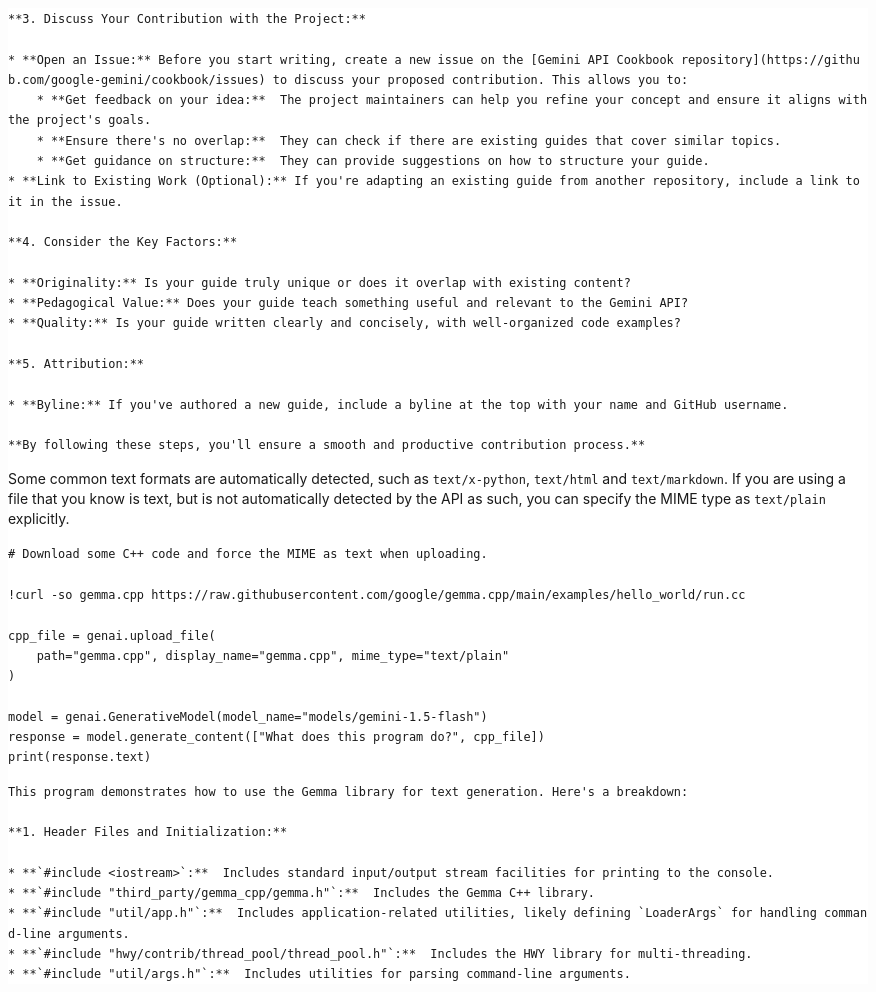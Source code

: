     **3. Discuss Your Contribution with the Project:**
    
    * **Open an Issue:** Before you start writing, create a new issue on the [Gemini API Cookbook repository](https://github.com/google-gemini/cookbook/issues) to discuss your proposed contribution. This allows you to:
        * **Get feedback on your idea:**  The project maintainers can help you refine your concept and ensure it aligns with the project's goals.
        * **Ensure there's no overlap:**  They can check if there are existing guides that cover similar topics.
        * **Get guidance on structure:**  They can provide suggestions on how to structure your guide.
    * **Link to Existing Work (Optional):** If you're adapting an existing guide from another repository, include a link to it in the issue.
    
    **4. Consider the Key Factors:**
    
    * **Originality:** Is your guide truly unique or does it overlap with existing content?
    * **Pedagogical Value:** Does your guide teach something useful and relevant to the Gemini API?
    * **Quality:** Is your guide written clearly and concisely, with well-organized code examples?
    
    **5. Attribution:**
    
    * **Byline:** If you've authored a new guide, include a byline at the top with your name and GitHub username.
    
    **By following these steps, you'll ensure a smooth and productive contribution process.** 
    
    

Some common text formats are automatically detected, such as `text/x-python`, `text/html` and `text/markdown`. If you are using a file that you know is text, but is not automatically detected by the API as such, you can specify the MIME type as `text/plain` explicitly.


```
# Download some C++ code and force the MIME as text when uploading.

!curl -so gemma.cpp https://raw.githubusercontent.com/google/gemma.cpp/main/examples/hello_world/run.cc

cpp_file = genai.upload_file(
    path="gemma.cpp", display_name="gemma.cpp", mime_type="text/plain"
)

model = genai.GenerativeModel(model_name="models/gemini-1.5-flash")
response = model.generate_content(["What does this program do?", cpp_file])
print(response.text)
```

    This program demonstrates how to use the Gemma library for text generation. Here's a breakdown:
    
    **1. Header Files and Initialization:**
    
    * **`#include <iostream>`:**  Includes standard input/output stream facilities for printing to the console.
    * **`#include "third_party/gemma_cpp/gemma.h"`:**  Includes the Gemma C++ library.
    * **`#include "util/app.h"`:**  Includes application-related utilities, likely defining `LoaderArgs` for handling command-line arguments.
    * **`#include "hwy/contrib/thread_pool/thread_pool.h"`:**  Includes the HWY library for multi-threading.
    * **`#include "util/args.h"`:**  Includes utilities for parsing command-line arguments.
    